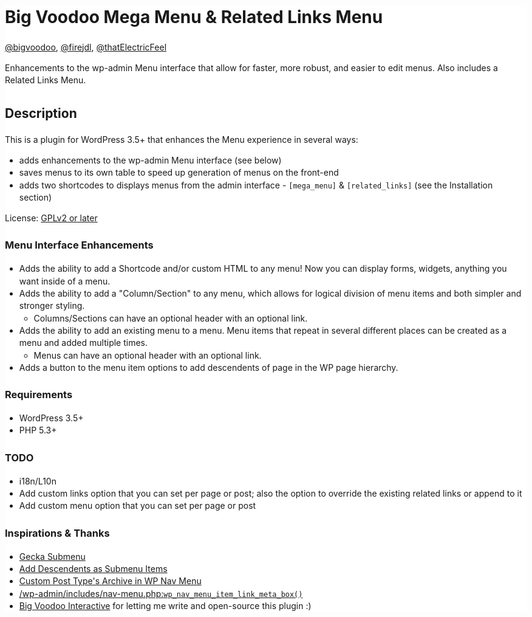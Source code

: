 # Big Voodoo Mega Menu & Related Links Menu
[@bigvoodoo](https://github.com/bigvoodoo), [@firejdl](https://github.com/firejdl), [@thatElectricFeel](https://github.com/thatElectricFeel)

Enhancements to the wp-admin Menu interface that allow for faster, more robust, and easier to edit menus. Also includes a Related Links Menu.

## Description

This is a plugin for WordPress 3.5+ that enhances the Menu experience in several ways:

* adds enhancements to the wp-admin Menu interface (see below)
* saves menus to its own table to speed up generation of menus on the front-end
* adds two shortcodes to displays menus from the admin interface - `[mega_menu]` & `[related_links]` (see the Installation section)

License: [GPLv2 or later](http://www.gnu.org/licenses/gpl-2.0.html)

### Menu Interface Enhancements

* Adds the ability to add a Shortcode and/or custom HTML to any menu! Now you can display forms, widgets, anything you want inside of a menu.
* Adds the ability to add a "Column/Section" to any menu, which allows for logical division of menu items and both simpler and stronger styling.
  * Columns/Sections can have an optional header with an optional link.
* Adds the ability to add an existing menu to a menu. Menu items that repeat in several different places can be created as a menu and added multiple times.
  * Menus can have an optional header with an optional link.
* Adds a button to the menu item options to add descendents of page in the WP page hierarchy.

### Requirements

* WordPress 3.5+
* PHP 5.3+

### TODO

* i18n/L10n
* Add custom links option that you can set per page or post; also the option to override the existing related links or append to it
* Add custom menu option that you can set per page or post

### Inspirations & Thanks

* [Gecka Submenu](https://github.com/Gecka-Apps/Wordpress_Gecka_Submenu)
* [Add Descendents as Submenu Items](http://wordpress.org/plugins/add-descendants-as-submenu-items)
* [Custom Post Type's Archive in WP Nav Menu](http://wordpress.org/plugins/add-custom-post-types-archive-to-nav-menus)
* [/wp-admin/includes/nav-menu.php:`wp_nav_menu_item_link_meta_box()`](http://core.trac.wordpress.org/browser/tags/3.3.1/wp-admin/includes/nav-menu.php#L573)
* [Big Voodoo Interactive](http://www.bigvoodoo.com) for letting me write and open-source this plugin :)
